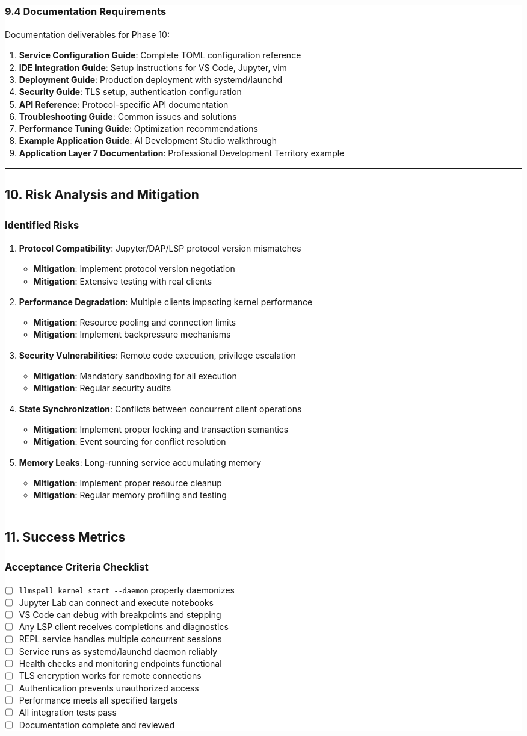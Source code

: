 ### 9.4 Documentation Requirements

Documentation deliverables for Phase 10:

1. **Service Configuration Guide**: Complete TOML configuration reference
2. **IDE Integration Guide**: Setup instructions for VS Code, Jupyter, vim
3. **Deployment Guide**: Production deployment with systemd/launchd
4. **Security Guide**: TLS setup, authentication configuration
5. **API Reference**: Protocol-specific API documentation
6. **Troubleshooting Guide**: Common issues and solutions
7. **Performance Tuning Guide**: Optimization recommendations
8. **Example Application Guide**: AI Development Studio walkthrough
9. **Application Layer 7 Documentation**: Professional Development Territory example

---

## 10. Risk Analysis and Mitigation

### Identified Risks

1. **Protocol Compatibility**: Jupyter/DAP/LSP protocol version mismatches
   - **Mitigation**: Implement protocol version negotiation
   - **Mitigation**: Extensive testing with real clients

2. **Performance Degradation**: Multiple clients impacting kernel performance
   - **Mitigation**: Resource pooling and connection limits
   - **Mitigation**: Implement backpressure mechanisms

3. **Security Vulnerabilities**: Remote code execution, privilege escalation
   - **Mitigation**: Mandatory sandboxing for all execution
   - **Mitigation**: Regular security audits

4. **State Synchronization**: Conflicts between concurrent client operations
   - **Mitigation**: Implement proper locking and transaction semantics
   - **Mitigation**: Event sourcing for conflict resolution

5. **Memory Leaks**: Long-running service accumulating memory
   - **Mitigation**: Implement proper resource cleanup
   - **Mitigation**: Regular memory profiling and testing

---

## 11. Success Metrics

### Acceptance Criteria Checklist

- [ ] `llmspell kernel start --daemon` properly daemonizes
- [ ] Jupyter Lab can connect and execute notebooks
- [ ] VS Code can debug with breakpoints and stepping
- [ ] Any LSP client receives completions and diagnostics
- [ ] REPL service handles multiple concurrent sessions
- [ ] Service runs as systemd/launchd daemon reliably
- [ ] Health checks and monitoring endpoints functional
- [ ] TLS encryption works for remote connections
- [ ] Authentication prevents unauthorized access
- [ ] Performance meets all specified targets
- [ ] All integration tests pass
- [ ] Documentation complete and reviewed
